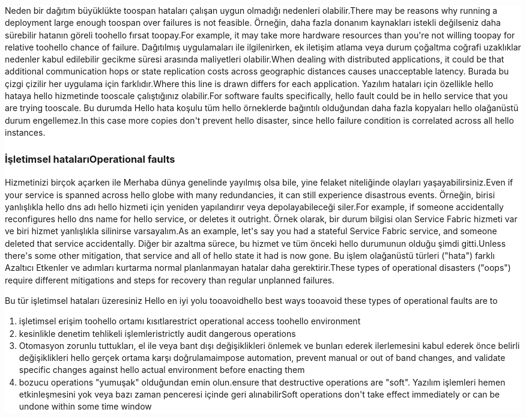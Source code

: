 <span data-ttu-id="d8505-130">Neden bir dağıtım büyüklükte toospan hataları çalışan uygun olmadığı nedenleri olabilir.</span><span class="sxs-lookup"><span data-stu-id="d8505-130">There may be reasons why running a deployment large enough toospan over failures is not feasible.</span></span> <span data-ttu-id="d8505-131">Örneğin, daha fazla donanım kaynakları istekli değilseniz daha sürebilir hatanın göreli toohello fırsat toopay.</span><span class="sxs-lookup"><span data-stu-id="d8505-131">For example, it may take more hardware resources than you're not willing toopay for relative toohello chance of failure.</span></span> <span data-ttu-id="d8505-132">Dağıtılmış uygulamaları ile ilgilenirken, ek iletişim atlama veya durum çoğaltma coğrafi uzaklıklar nedenler kabul edilebilir gecikme süresi arasında maliyetleri olabilir.</span><span class="sxs-lookup"><span data-stu-id="d8505-132">When dealing with distributed applications, it could be that additional communication hops or state replication costs across geographic distances causes unacceptable latency.</span></span> <span data-ttu-id="d8505-133">Burada bu çizgi çizilir her uygulama için farklıdır.</span><span class="sxs-lookup"><span data-stu-id="d8505-133">Where this line is drawn differs for each application.</span></span> <span data-ttu-id="d8505-134">Yazılım hataları için özellikle hello hataya hello hizmetinde tooscale çalıştığınız olabilir.</span><span class="sxs-lookup"><span data-stu-id="d8505-134">For software faults specifically, hello fault could be in hello service that you are trying tooscale.</span></span> <span data-ttu-id="d8505-135">Bu durumda Hello hata koşulu tüm hello örneklerde bağıntılı olduğundan daha fazla kopyaları hello olağanüstü durum engellemez.</span><span class="sxs-lookup"><span data-stu-id="d8505-135">In this case more copies don't prevent hello disaster, since hello failure condition is correlated across all hello instances.</span></span>

### <a name="operational-faults"></a><span data-ttu-id="d8505-136">İşletimsel hataları</span><span class="sxs-lookup"><span data-stu-id="d8505-136">Operational faults</span></span>
<span data-ttu-id="d8505-137">Hizmetinizi birçok açarken ile Merhaba dünya genelinde yayılmış olsa bile, yine felaket niteliğinde olayları yaşayabilirsiniz.</span><span class="sxs-lookup"><span data-stu-id="d8505-137">Even if your service is spanned across hello globe with many redundancies, it can still experience disastrous events.</span></span> <span data-ttu-id="d8505-138">Örneğin, birisi yanlışlıkla hello dns adı hello hizmeti için yeniden yapılandırır veya depolayabileceği siler.</span><span class="sxs-lookup"><span data-stu-id="d8505-138">For example, if someone accidentally reconfigures hello dns name for hello service, or deletes it outright.</span></span> <span data-ttu-id="d8505-139">Örnek olarak, bir durum bilgisi olan Service Fabric hizmeti var ve biri hizmet yanlışlıkla silinirse varsayalım.</span><span class="sxs-lookup"><span data-stu-id="d8505-139">As an example, let's say you had a stateful Service Fabric service, and someone deleted that service accidentally.</span></span> <span data-ttu-id="d8505-140">Diğer bir azaltma sürece, bu hizmet ve tüm önceki hello durumunun olduğu şimdi gitti.</span><span class="sxs-lookup"><span data-stu-id="d8505-140">Unless there's some other mitigation, that service and all of hello state it had is now gone.</span></span> <span data-ttu-id="d8505-141">Bu işlem olağanüstü türleri ("hata") farklı Azaltıcı Etkenler ve adımları kurtarma normal planlanmayan hatalar daha gerektirir.</span><span class="sxs-lookup"><span data-stu-id="d8505-141">These types of operational disasters ("oops") require different mitigations and steps for recovery than regular unplanned failures.</span></span> 

<span data-ttu-id="d8505-142">Bu tür işletimsel hataları üzeresiniz Hello en iyi yolu tooavoid</span><span class="sxs-lookup"><span data-stu-id="d8505-142">hello best ways tooavoid these types of operational faults are to</span></span>
1. <span data-ttu-id="d8505-143">işletimsel erişim toohello ortamı kısıtla</span><span class="sxs-lookup"><span data-stu-id="d8505-143">restrict operational access toohello environment</span></span>
2. <span data-ttu-id="d8505-144">kesinlikle denetim tehlikeli işlemleri</span><span class="sxs-lookup"><span data-stu-id="d8505-144">strictly audit dangerous operations</span></span>
3. <span data-ttu-id="d8505-145">Otomasyon zorunlu tuttukları, el ile veya bant dışı değişiklikleri önlemek ve bunları ederek ilerlemesini kabul ederek önce belirli değişiklikleri hello gerçek ortama karşı doğrulama</span><span class="sxs-lookup"><span data-stu-id="d8505-145">impose automation, prevent manual or out of band changes, and validate specific changes against hello actual environment before enacting them</span></span>
4. <span data-ttu-id="d8505-146">bozucu operations "yumuşak" olduğundan emin olun.</span><span class="sxs-lookup"><span data-stu-id="d8505-146">ensure that destructive operations are "soft".</span></span> <span data-ttu-id="d8505-147">Yazılım işlemleri hemen etkinleşmesini yok veya bazı zaman penceresi içinde geri alınabilir</span><span class="sxs-lookup"><span data-stu-id="d8505-147">Soft operations don't take effect immediately or can be undone within some time window</span></span>
